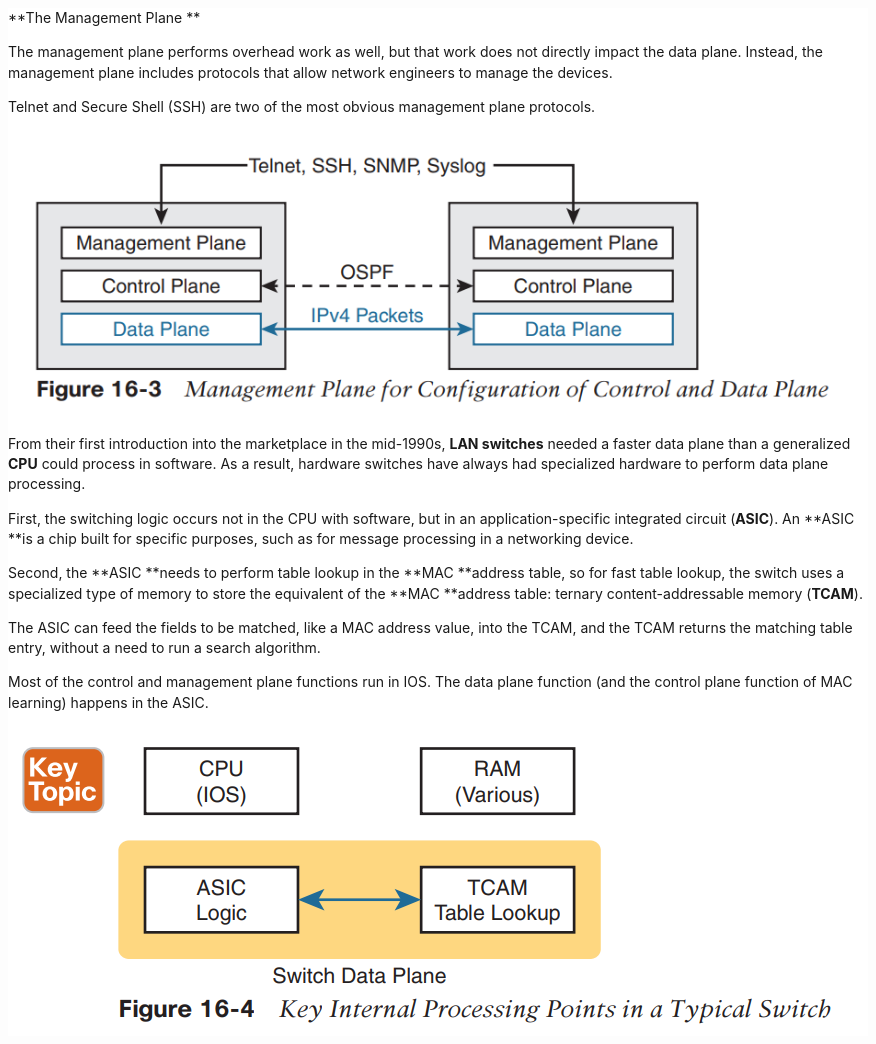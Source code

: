**The Management Plane **

The management plane performs overhead work as well, but that work does not directly impact the data plane. Instead, the management plane includes protocols that allow network engineers to manage the devices.

Telnet and Secure Shell (SSH) are two of the most obvious management plane protocols.

![image.png](../_resources/4be784da1c505c1d49078caada4254a1.png)

From their first introduction into the marketplace in the mid-1990s, **LAN switches** needed a faster data plane than a generalized **CPU** could process in software. As a result, hardware switches have always had specialized hardware to perform data plane processing.

First, the switching logic occurs not in the CPU with software, but in an application-specific integrated circuit (**ASIC**). An **ASIC **is a chip built for specific purposes, such as for message processing in a networking device.

Second, the **ASIC **needs to perform table lookup in the **MAC **address table, so for fast table lookup, the switch uses a specialized type of memory to store the equivalent of the **MAC **address table: ternary content-addressable memory (**TCAM**).

The ASIC can feed the fields to be matched, like a MAC address value, into the TCAM, and the TCAM returns the matching table entry, without a need to run a search algorithm.

Most of the control and management plane functions run in IOS. The data plane function (and the control plane function of MAC learning) happens in the ASIC.

![image.png](../_resources/5ea089f677838f22b581038811f3ddb8.png)
